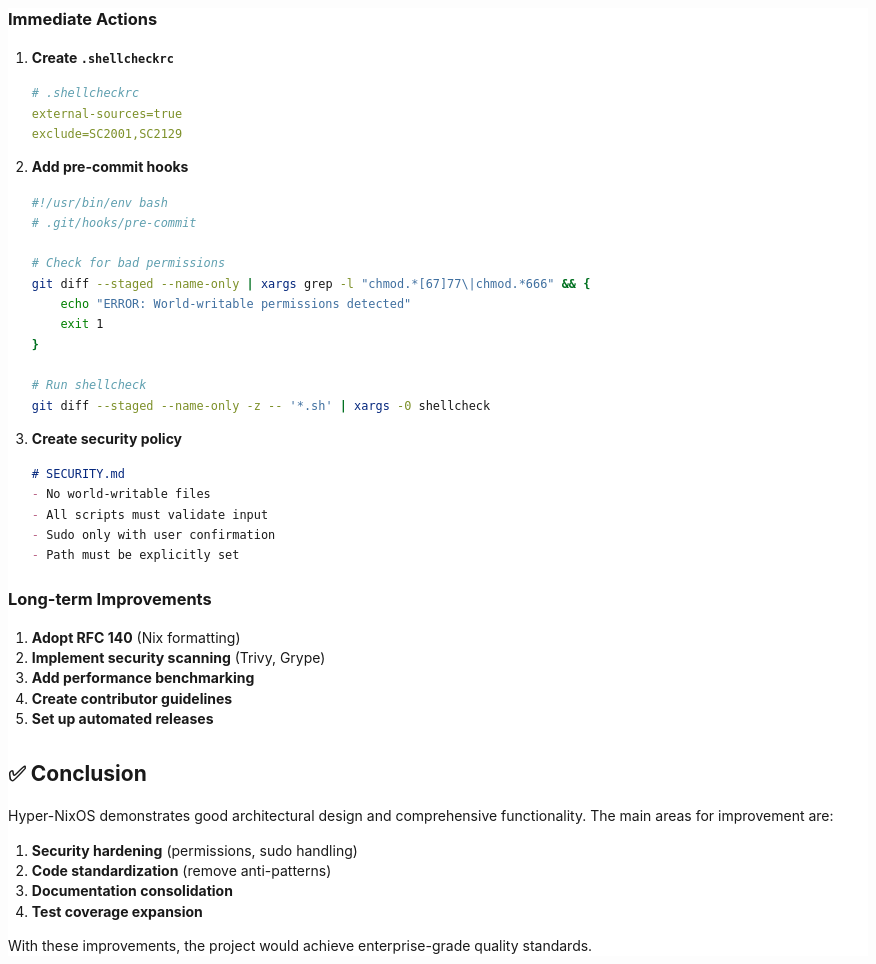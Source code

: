 ### Immediate Actions

1. **Create `.shellcheckrc`**
   ```yaml
   # .shellcheckrc
   external-sources=true
   exclude=SC2001,SC2129
   ```

2. **Add pre-commit hooks**
   ```bash
   #!/usr/bin/env bash
   # .git/hooks/pre-commit
   
   # Check for bad permissions
   git diff --staged --name-only | xargs grep -l "chmod.*[67]77\|chmod.*666" && {
       echo "ERROR: World-writable permissions detected"
       exit 1
   }
   
   # Run shellcheck
   git diff --staged --name-only -z -- '*.sh' | xargs -0 shellcheck
   ```

3. **Create security policy**
   ```markdown
   # SECURITY.md
   - No world-writable files
   - All scripts must validate input
   - Sudo only with user confirmation
   - Path must be explicitly set
   ```

### Long-term Improvements

1. **Adopt RFC 140** (Nix formatting)
2. **Implement security scanning** (Trivy, Grype)
3. **Add performance benchmarking**
4. **Create contributor guidelines**
5. **Set up automated releases**

## ✅ Conclusion

Hyper-NixOS demonstrates good architectural design and comprehensive functionality. The main areas for improvement are:

1. **Security hardening** (permissions, sudo handling)
2. **Code standardization** (remove anti-patterns)
3. **Documentation consolidation**
4. **Test coverage expansion**

With these improvements, the project would achieve enterprise-grade quality standards.
